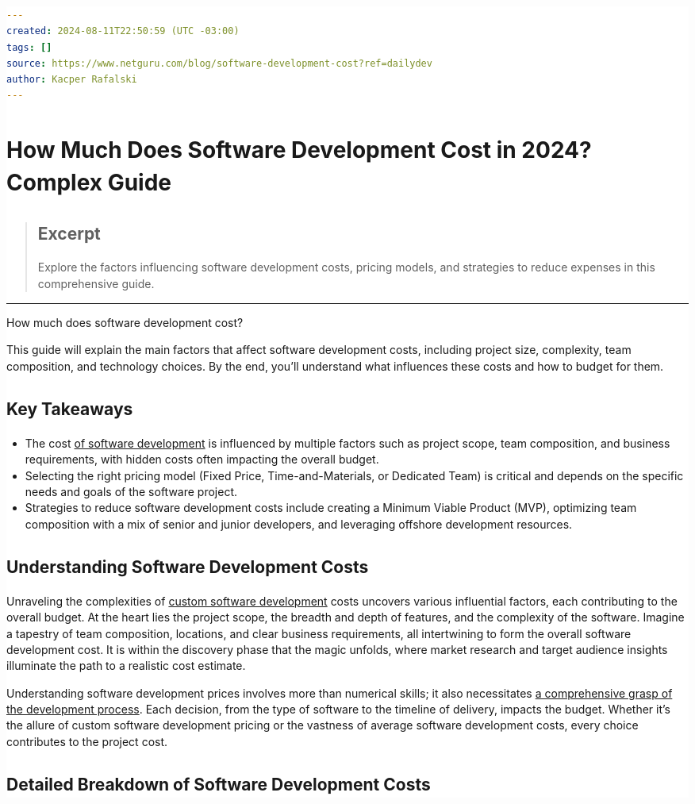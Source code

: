 ```yaml
---
created: 2024-08-11T22:50:59 (UTC -03:00)
tags: []
source: https://www.netguru.com/blog/software-development-cost?ref=dailydev
author: Kacper Rafalski
---
```


# How Much Does Software Development Cost in 2024? Complex Guide

> ## Excerpt
> Explore the factors influencing software development costs, pricing models, and strategies to reduce expenses in this comprehensive guide.

---
How much does software development cost?

This guide will explain the main factors that affect software development costs, including project size, complexity, team composition, and technology choices. By the end, you’ll understand what influences these costs and how to budget for them.

## Key Takeaways

-   The cost [of software development](https://www.netguru.com/services/software-development) is influenced by multiple factors such as project scope, team composition, and business requirements, with hidden costs often impacting the overall budget.
-   Selecting the right pricing model (Fixed Price, Time-and-Materials, or Dedicated Team) is critical and depends on the specific needs and goals of the software project.
-   Strategies to reduce software development costs include creating a Minimum Viable Product (MVP), optimizing team composition with a mix of senior and junior developers, and leveraging offshore development resources.

## Understanding Software Development Costs

Unraveling the complexities of [custom software development](https://www.netguru.com/services/custom-software-development) costs uncovers various influential factors, each contributing to the overall budget. At the heart lies the project scope, the breadth and depth of features, and the complexity of the software. Imagine a tapestry of team composition, locations, and clear business requirements, all intertwining to form the overall software development cost. It is within the discovery phase that the magic unfolds, where market research and target audience insights illuminate the path to a realistic cost estimate.

Understanding software development prices involves more than numerical skills; it also necessitates [a comprehensive grasp of the development process](https://www.netguru.com/blog/stages-of-software-development). Each decision, from the type of software to the timeline of delivery, impacts the budget. Whether it’s the allure of custom software development pricing or the vastness of average software development costs, every choice contributes to the project cost.

## Detailed Breakdown of Software Development Costs
